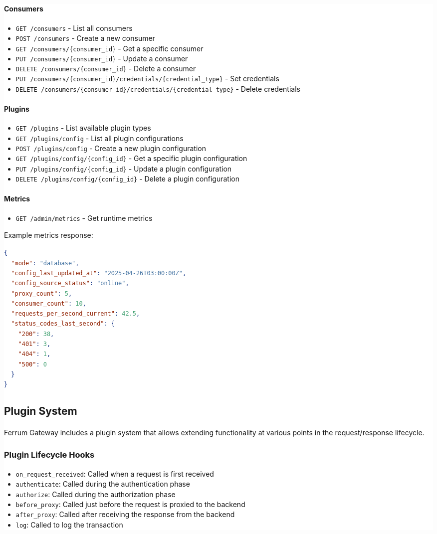 #### Consumers

- `GET /consumers` - List all consumers
- `POST /consumers` - Create a new consumer
- `GET /consumers/{consumer_id}` - Get a specific consumer
- `PUT /consumers/{consumer_id}` - Update a consumer
- `DELETE /consumers/{consumer_id}` - Delete a consumer
- `PUT /consumers/{consumer_id}/credentials/{credential_type}` - Set credentials
- `DELETE /consumers/{consumer_id}/credentials/{credential_type}` - Delete credentials

#### Plugins

- `GET /plugins` - List available plugin types
- `GET /plugins/config` - List all plugin configurations
- `POST /plugins/config` - Create a new plugin configuration
- `GET /plugins/config/{config_id}` - Get a specific plugin configuration
- `PUT /plugins/config/{config_id}` - Update a plugin configuration
- `DELETE /plugins/config/{config_id}` - Delete a plugin configuration

#### Metrics

- `GET /admin/metrics` - Get runtime metrics

Example metrics response:

```json
{
  "mode": "database",
  "config_last_updated_at": "2025-04-26T03:00:00Z",
  "config_source_status": "online",
  "proxy_count": 5,
  "consumer_count": 10,
  "requests_per_second_current": 42.5,
  "status_codes_last_second": {
    "200": 38,
    "401": 3,
    "404": 1,
    "500": 0
  }
}
```

## Plugin System

Ferrum Gateway includes a plugin system that allows extending functionality at various points in the request/response lifecycle.

### Plugin Lifecycle Hooks

- `on_request_received`: Called when a request is first received
- `authenticate`: Called during the authentication phase
- `authorize`: Called during the authorization phase
- `before_proxy`: Called just before the request is proxied to the backend
- `after_proxy`: Called after receiving the response from the backend
- `log`: Called to log the transaction
